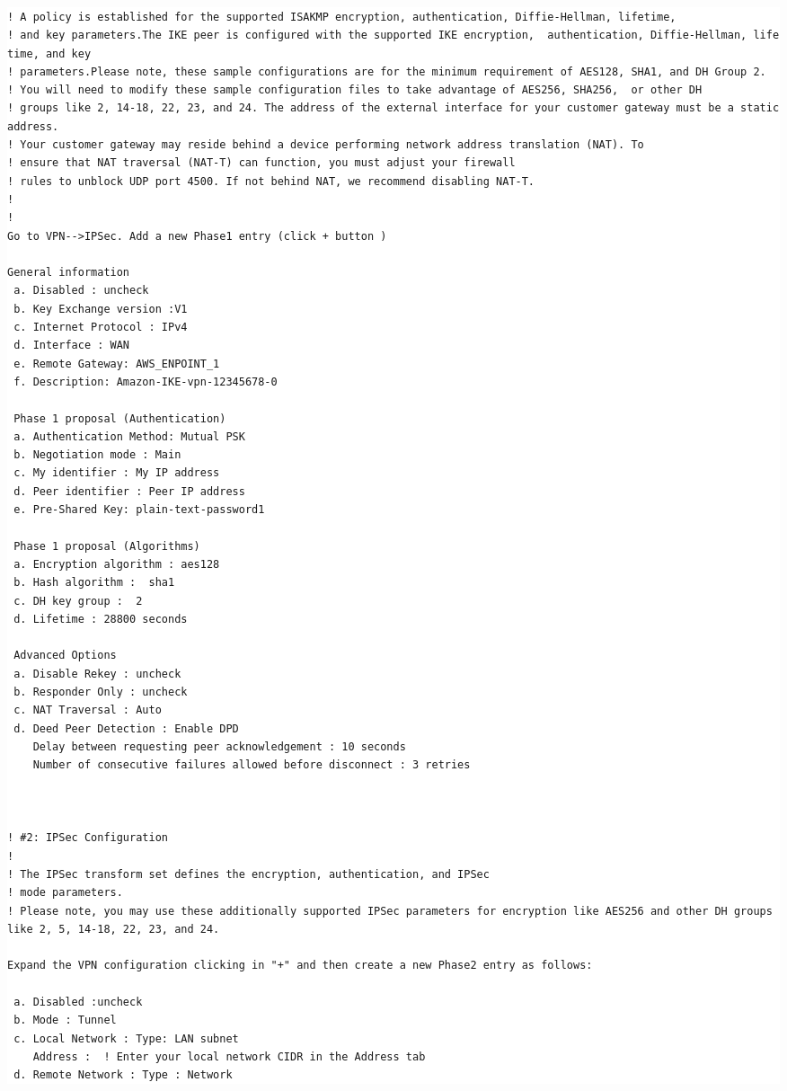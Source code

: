 ```
! A policy is established for the supported ISAKMP encryption, authentication, Diffie-Hellman, lifetime, 
! and key parameters.The IKE peer is configured with the supported IKE encryption,  authentication, Diffie-Hellman, lifetime, and key 
! parameters.Please note, these sample configurations are for the minimum requirement of AES128, SHA1, and DH Group 2.
! You will need to modify these sample configuration files to take advantage of AES256, SHA256,  or other DH 
! groups like 2, 14-18, 22, 23, and 24. The address of the external interface for your customer gateway must be a static address. 
! Your customer gateway may reside behind a device performing network address translation (NAT). To 
! ensure that NAT traversal (NAT-T) can function, you must adjust your firewall 
! rules to unblock UDP port 4500. If not behind NAT, we recommend disabling NAT-T.
!
!
Go to VPN-->IPSec. Add a new Phase1 entry (click + button )

General information
 a. Disabled : uncheck
 b. Key Exchange version :V1
 c. Internet Protocol : IPv4
 d. Interface : WAN
 e. Remote Gateway: AWS_ENPOINT_1
 f. Description: Amazon-IKE-vpn-12345678-0
 
 Phase 1 proposal (Authentication)
 a. Authentication Method: Mutual PSK
 b. Negotiation mode : Main
 c. My identifier : My IP address
 d. Peer identifier : Peer IP address
 e. Pre-Shared Key: plain-text-password1
 
 Phase 1 proposal (Algorithms)
 a. Encryption algorithm : aes128 
 b. Hash algorithm :  sha1
 c. DH key group :  2
 d. Lifetime : 28800 seconds
 
 Advanced Options
 a. Disable Rekey : uncheck
 b. Responder Only : uncheck
 c. NAT Traversal : Auto
 d. Deed Peer Detection : Enable DPD
    Delay between requesting peer acknowledgement : 10 seconds
	Number of consecutive failures allowed before disconnect : 3 retries
	
	

! #2: IPSec Configuration
! 
! The IPSec transform set defines the encryption, authentication, and IPSec
! mode parameters.
! Please note, you may use these additionally supported IPSec parameters for encryption like AES256 and other DH groups like 2, 5, 14-18, 22, 23, and 24.

Expand the VPN configuration clicking in "+" and then create a new Phase2 entry as follows:

 a. Disabled :uncheck
 b. Mode : Tunnel
 c. Local Network : Type: LAN subnet
    Address :  ! Enter your local network CIDR in the Address tab 
 d. Remote Network : Type : Network 
```